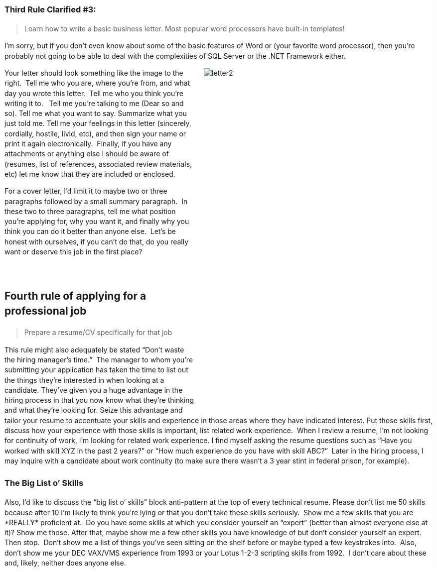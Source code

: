 ### Third Rule Clarified #3:

> Learn how to write a basic business letter. Most popular word processors have built-in templates!

I’m sorry, but if you don’t even know about some of the basic features of Word or (your favorite word processor), then you’re probably not going to be able to deal with the complexities of SQL Server or the .NET Framework either.

[<img style="border-top-width: 0px;border-left-width: 0px;border-bottom-width: 0px;margin: 0px 0px 0px 15px;border-right-width: 0px" height="684" alt="letter2" src="http://lostechies.com/chadmyers/files/2011/03/letter2_thumb.jpg" width="460" align="right" border="0" />](http://lostechies.com/chadmyers/files/2011/03/letter2_2.jpg) 

Your letter should look something like the image to the right.&#160; Tell me who you are, where you’re from, and what day you wrote this letter.&#160; Tell me who you think you’re writing it to.&#160;&#160; Tell me you’re talking to me (Dear so and so). Tell me what you want to say. Summarize what you just told me. Tell me your feelings in this letter (sincerely, cordially, hostile, livid, etc), and then sign your name or print it again electronically.&#160; Finally, if you have any attachments or anything else I should be aware of (resumes, list of references, associated review materials, etc) let me know that they are included or enclosed.

For a cover letter, I’d limit it to maybe two or three paragraphs followed by a small summary paragraph.&#160; In these two to three paragraphs, tell me what position you’re applying for, why you want it, and finally why you think you can do it better than anyone else.&#160; Let’s be honest with ourselves, if you can’t do that, do you really want or deserve this job in the first place?

&#160;

## Fourth rule of applying for a professional job

> Prepare a resume/CV specifically for that job

This rule might also adequately be stated “Don’t waste the hiring manager’s time.”&#160; The manager to whom you’re submitting your application has taken the time to list out the things they’re interested in when looking at a candidate. They’ve given you a huge advantage in the hiring process in that you now know what they’re thinking and what they’re looking for. Seize this advantage and tailor your resume to accentuate your skills and experience in those areas where they have indicated interest. Put those skills first, discuss how your experience with those skills is important, list related work experience.&#160; When I review a resume, I’m not looking for continuity of work, I’m looking for related work experience. I find myself asking the resume questions such as “Have you worked with skill XYZ in the past 2 years?” or “How much experience do you have with skill ABC?”&#160; Later in the hiring process, I may inquire with a candidate about work continuity (to make sure there wasn’t a 3 year stint in federal prison, for example).

### The Big List o’ Skills

Also, I’d like to discuss the “big list o’ skills” block anti-pattern at the top of every technical resume. Please don’t list me 50 skills because after 10 I’m likely to think you’re lying or that you don’t take these skills seriously.&#160; Show me a few skills that you are \*REALLY\* proficient at.&#160; Do you have some skills at which you consider yourself an “expert” (better than almost everyone else at it)? Show me those. After that, maybe show me a few other skills you have knowledge of but don’t consider yourself an expert. Then stop.&#160; Don’t show me a list of things you’ve seen sitting on the shelf before or maybe typed a few keystrokes into.&#160; Also, don’t show me your DEC VAX/VMS experience from 1993 or your Lotus 1-2-3 scripting skills from 1992.&#160; I don’t care about these and, likely, neither does anyone else.
